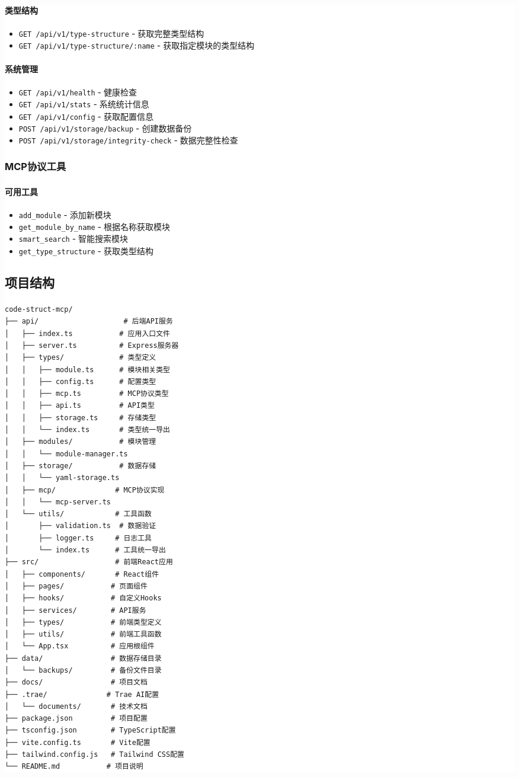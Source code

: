 #### 类型结构

- `GET /api/v1/type-structure` - 获取完整类型结构
- `GET /api/v1/type-structure/:name` - 获取指定模块的类型结构

#### 系统管理

- `GET /api/v1/health` - 健康检查
- `GET /api/v1/stats` - 系统统计信息
- `GET /api/v1/config` - 获取配置信息
- `POST /api/v1/storage/backup` - 创建数据备份
- `POST /api/v1/storage/integrity-check` - 数据完整性检查

### MCP协议工具

#### 可用工具

- `add_module` - 添加新模块
- `get_module_by_name` - 根据名称获取模块
- `smart_search` - 智能搜索模块
- `get_type_structure` - 获取类型结构

## 项目结构

```txt
code-struct-mcp/
├── api/                    # 后端API服务
│   ├── index.ts           # 应用入口文件
│   ├── server.ts          # Express服务器
│   ├── types/             # 类型定义
│   │   ├── module.ts      # 模块相关类型
│   │   ├── config.ts      # 配置类型
│   │   ├── mcp.ts         # MCP协议类型
│   │   ├── api.ts         # API类型
│   │   ├── storage.ts     # 存储类型
│   │   └── index.ts       # 类型统一导出
│   ├── modules/           # 模块管理
│   │   └── module-manager.ts
│   ├── storage/           # 数据存储
│   │   └── yaml-storage.ts
│   ├── mcp/              # MCP协议实现
│   │   └── mcp-server.ts
│   └── utils/            # 工具函数
│       ├── validation.ts  # 数据验证
│       ├── logger.ts     # 日志工具
│       └── index.ts      # 工具统一导出
├── src/                  # 前端React应用
│   ├── components/       # React组件
│   ├── pages/           # 页面组件
│   ├── hooks/           # 自定义Hooks
│   ├── services/        # API服务
│   ├── types/           # 前端类型定义
│   ├── utils/           # 前端工具函数
│   └── App.tsx          # 应用根组件
├── data/                # 数据存储目录
│   └── backups/         # 备份文件目录
├── docs/                # 项目文档
├── .trae/              # Trae AI配置
│   └── documents/       # 技术文档
├── package.json         # 项目配置
├── tsconfig.json        # TypeScript配置
├── vite.config.ts       # Vite配置
├── tailwind.config.js   # Tailwind CSS配置
└── README.md           # 项目说明
```